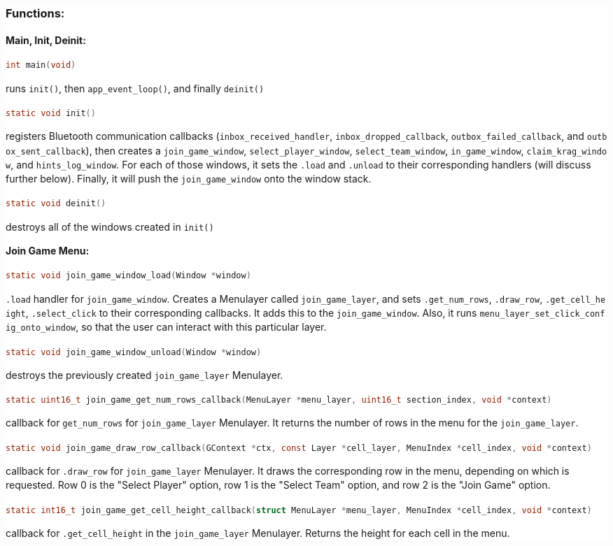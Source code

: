 ### Functions:

**Main, Init, Deinit:**

```c
int main(void)
```
runs `init()`, then `app_event_loop()`, and finally `deinit()`

```c
static void init()
```
registers Bluetooth communication callbacks (`inbox_received_handler`, `inbox_dropped_callback`, `outbox_failed_callback`, and `outbox_sent_callback`), then creates a `join_game_window`, `select_player_window`, `select_team_window`, `in_game_window`, `claim_krag_window`, and `hints_log_window`.  For each of those windows, it sets the `.load` and `.unload` to their corresponding handlers (will discuss further below).  Finally, it will push the `join_game_window` onto the window stack.

```c
static void deinit()
```
destroys all of the windows created in `init()`

**Join Game Menu:**

```c
static void join_game_window_load(Window *window)
```
`.load` handler for `join_game_window`.  Creates a Menulayer called `join_game_layer`, and sets `.get_num_rows`, `.draw_row`, `.get_cell_height`, `.select_click` to their corresponding callbacks.  It adds this to the `join_game_window`.  Also, it runs `menu_layer_set_click_config_onto_window`, so that the user can interact with this particular layer.

```c
static void join_game_window_unload(Window *window)
```
destroys the previously created `join_game_layer` Menulayer.

```c
static uint16_t join_game_get_num_rows_callback(MenuLayer *menu_layer, uint16_t section_index, void *context)
```
callback for `get_num_rows` for `join_game_layer` Menulayer.  It returns the number of rows in the menu for the `join_game_layer`.

```c
static void join_game_draw_row_callback(GContext *ctx, const Layer *cell_layer, MenuIndex *cell_index, void *context)
```
callback for `.draw_row` for `join_game_layer` Menulayer.  It draws the corresponding row in the menu, depending on which is requested.  Row 0 is the "Select Player" option, row 1 is the "Select Team" option, and row 2 is the "Join Game" option.

```c
static int16_t join_game_get_cell_height_callback(struct MenuLayer *menu_layer, MenuIndex *cell_index, void *context)
```
callback for `.get_cell_height` in the `join_game_layer` Menulayer.  Returns the height for each cell in the menu.
